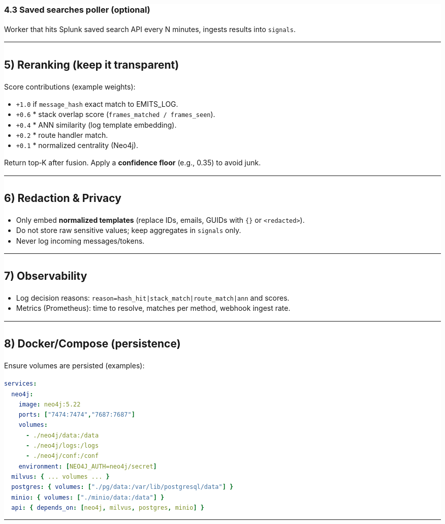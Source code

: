 
### 4.3 Saved searches poller (optional)
Worker that hits Splunk saved search API every N minutes, ingests results into `signals`.

---

## 5) Reranking (keep it transparent)

Score contributions (example weights):
- `+1.0` if `message_hash` exact match to EMITS_LOG.
- `+0.6` * stack overlap score (`frames_matched / frames_seen`).
- `+0.4` * ANN similarity (log template embedding).
- `+0.2` * route handler match.
- `+0.1` * normalized centrality (Neo4j).

Return top‑K after fusion. Apply a **confidence floor** (e.g., 0.35) to avoid junk.

---

## 6) Redaction & Privacy

- Only embed **normalized templates** (replace IDs, emails, GUIDs with `{}` or `<redacted>`).
- Do not store raw sensitive values; keep aggregates in `signals` only.
- Never log incoming messages/tokens.

---

## 7) Observability

- Log decision reasons: `reason=hash_hit|stack_match|route_match|ann` and scores.
- Metrics (Prometheus): time to resolve, matches per method, webhook ingest rate.

---

## 8) Docker/Compose (persistence)

Ensure volumes are persisted (examples):
```yaml
services:
  neo4j:
    image: neo4j:5.22
    ports: ["7474:7474","7687:7687"]
    volumes:
      - ./neo4j/data:/data
      - ./neo4j/logs:/logs
      - ./neo4j/conf:/conf
    environment: [NEO4J_AUTH=neo4j/secret]
  milvus: { ... volumes ... }
  postgres: { volumes: ["./pg/data:/var/lib/postgresql/data"] }
  minio: { volumes: ["./minio/data:/data"] }
  api: { depends_on: [neo4j, milvus, postgres, minio] }
```

---